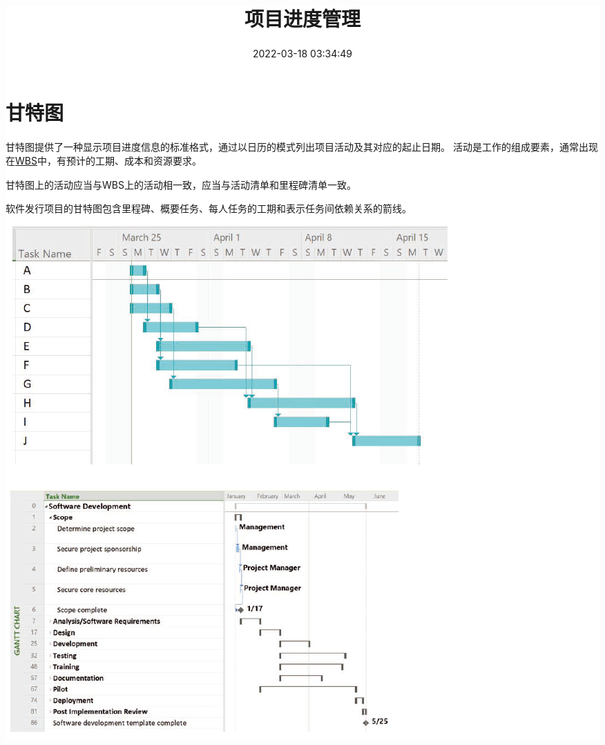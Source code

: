 ﻿---
title: 项目进度管理
date: 2022-03-18 03:34:49
summary: 本文分享项目进度管理的相关内容。
mathjax: true
tags:
- 软件项目管理
categories:
- 软件工程
---

# 甘特图

甘特图提供了一种显示项目进度信息的标准格式，通过以日历的模式列出项目活动及其对应的起止日期。
活动是工作的组成要素，通常出现在[WBS](https://blankspace.blog.csdn.net/article/details/115221806)中，有预计的工期、成本和资源要求。

甘特图上的活动应当与WBS上的活动相一致，应当与活动清单和里程碑清单一致。

软件发行项目的甘特图包含里程碑、概要任务、每人任务的工期和表示任务间依赖关系的箭线。

![](../../../images/软件工程/软件项目管理/项目进度管理/1.png)

![](../../../images/软件工程/软件项目管理/项目进度管理/2.png)
